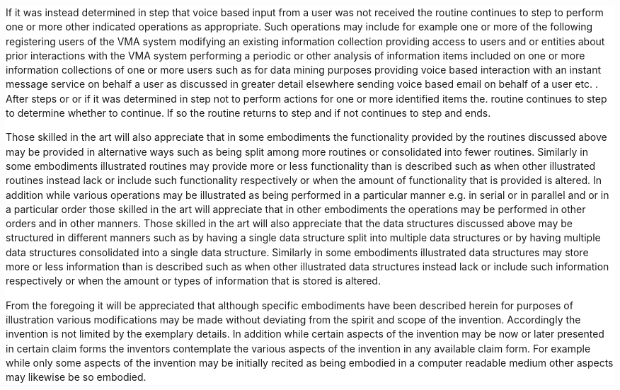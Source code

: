 If it was instead determined in step that voice based input from a user was not received the routine continues to step to perform one or more other indicated operations as appropriate. Such operations may include for example one or more of the following registering users of the VMA system modifying an existing information collection providing access to users and or entities about prior interactions with the VMA system performing a periodic or other analysis of information items included on one or more information collections of one or more users such as for data mining purposes providing voice based interaction with an instant message service on behalf a user as discussed in greater detail elsewhere sending voice based email on behalf of a user etc. . After steps or or if it was determined in step not to perform actions for one or more identified items the. routine continues to step to determine whether to continue. If so the routine returns to step and if not continues to step and ends.

Those skilled in the art will also appreciate that in some embodiments the functionality provided by the routines discussed above may be provided in alternative ways such as being split among more routines or consolidated into fewer routines. Similarly in some embodiments illustrated routines may provide more or less functionality than is described such as when other illustrated routines instead lack or include such functionality respectively or when the amount of functionality that is provided is altered. In addition while various operations may be illustrated as being performed in a particular manner e.g. in serial or in parallel and or in a particular order those skilled in the art will appreciate that in other embodiments the operations may be performed in other orders and in other manners. Those skilled in the art will also appreciate that the data structures discussed above may be structured in different manners such as by having a single data structure split into multiple data structures or by having multiple data structures consolidated into a single data structure. Similarly in some embodiments illustrated data structures may store more or less information than is described such as when other illustrated data structures instead lack or include such information respectively or when the amount or types of information that is stored is altered.

From the foregoing it will be appreciated that although specific embodiments have been described herein for purposes of illustration various modifications may be made without deviating from the spirit and scope of the invention. Accordingly the invention is not limited by the exemplary details. In addition while certain aspects of the invention may be now or later presented in certain claim forms the inventors contemplate the various aspects of the invention in any available claim form. For example while only some aspects of the invention may be initially recited as being embodied in a computer readable medium other aspects may likewise be so embodied.

